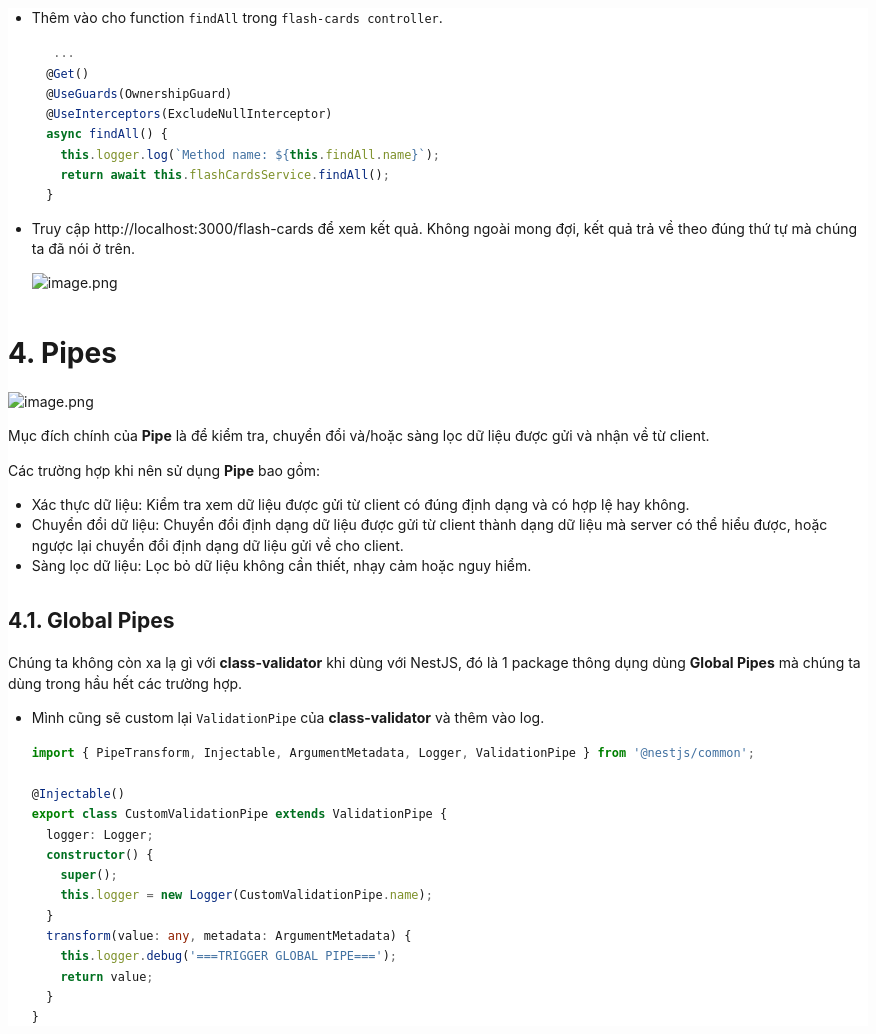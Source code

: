 - Thêm vào cho function `findAll` trong `flash-cards controller`.

  ```typescript:flash-cards.controller.ts
     ...
    @Get()
    @UseGuards(OwnershipGuard)
    @UseInterceptors(ExcludeNullInterceptor)
    async findAll() {
      this.logger.log(`Method name: ${this.findAll.name}`);
      return await this.flashCardsService.findAll();
    }
  ```

- Truy cập http://localhost:3000/flash-cards để xem kết quả. Không ngoài mong đợi, kết quả trả về theo đúng thứ tự mà chúng ta đã nói ở trên.

  ![image.png](https://images.viblo.asia/ea9ed9f2-bb37-4293-a594-6ad55ac2993e.png)

# 4. Pipes

![image.png](https://images.viblo.asia/666e4d0c-7b7a-436b-a3c2-2438f0bc0853.png)

Mục đích chính của **Pipe** là để kiểm tra, chuyển đổi và/hoặc sàng lọc dữ liệu được gửi và nhận về từ client.

Các trường hợp khi nên sử dụng **Pipe** bao gồm:

- Xác thực dữ liệu: Kiểm tra xem dữ liệu được gửi từ client có đúng định dạng và có hợp lệ hay không.
- Chuyển đổi dữ liệu: Chuyển đổi định dạng dữ liệu được gửi từ client thành dạng dữ liệu mà server có thể hiểu được, hoặc ngược lại chuyển đổi định dạng dữ liệu gửi về cho client.
- Sàng lọc dữ liệu: Lọc bỏ dữ liệu không cần thiết, nhạy cảm hoặc nguy hiểm.

## 4.1. Global Pipes

Chúng ta không còn xa lạ gì với **class-validator** khi dùng với NestJS, đó là 1 package thông dụng dùng **Global Pipes** mà chúng ta dùng trong hầu hết các trường hợp.

- Mình cũng sẽ custom lại `ValidationPipe` của **class-validator** và thêm vào log.

  ```typescript:src/pipes/custom-validation.pipe.ts
  import { PipeTransform, Injectable, ArgumentMetadata, Logger, ValidationPipe } from '@nestjs/common';

  @Injectable()
  export class CustomValidationPipe extends ValidationPipe {
    logger: Logger;
    constructor() {
      super();
      this.logger = new Logger(CustomValidationPipe.name);
    }
    transform(value: any, metadata: ArgumentMetadata) {
      this.logger.debug('===TRIGGER GLOBAL PIPE===');
      return value;
    }
  }
  ```

